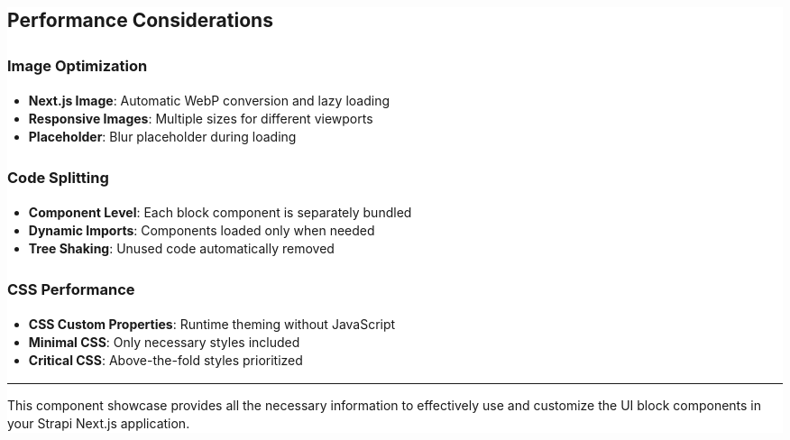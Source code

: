 ## Performance Considerations

### Image Optimization
- **Next.js Image**: Automatic WebP conversion and lazy loading
- **Responsive Images**: Multiple sizes for different viewports
- **Placeholder**: Blur placeholder during loading

### Code Splitting
- **Component Level**: Each block component is separately bundled
- **Dynamic Imports**: Components loaded only when needed
- **Tree Shaking**: Unused code automatically removed

### CSS Performance
- **CSS Custom Properties**: Runtime theming without JavaScript
- **Minimal CSS**: Only necessary styles included
- **Critical CSS**: Above-the-fold styles prioritized

---

This component showcase provides all the necessary information to effectively use and customize the UI block components in your Strapi Next.js application.